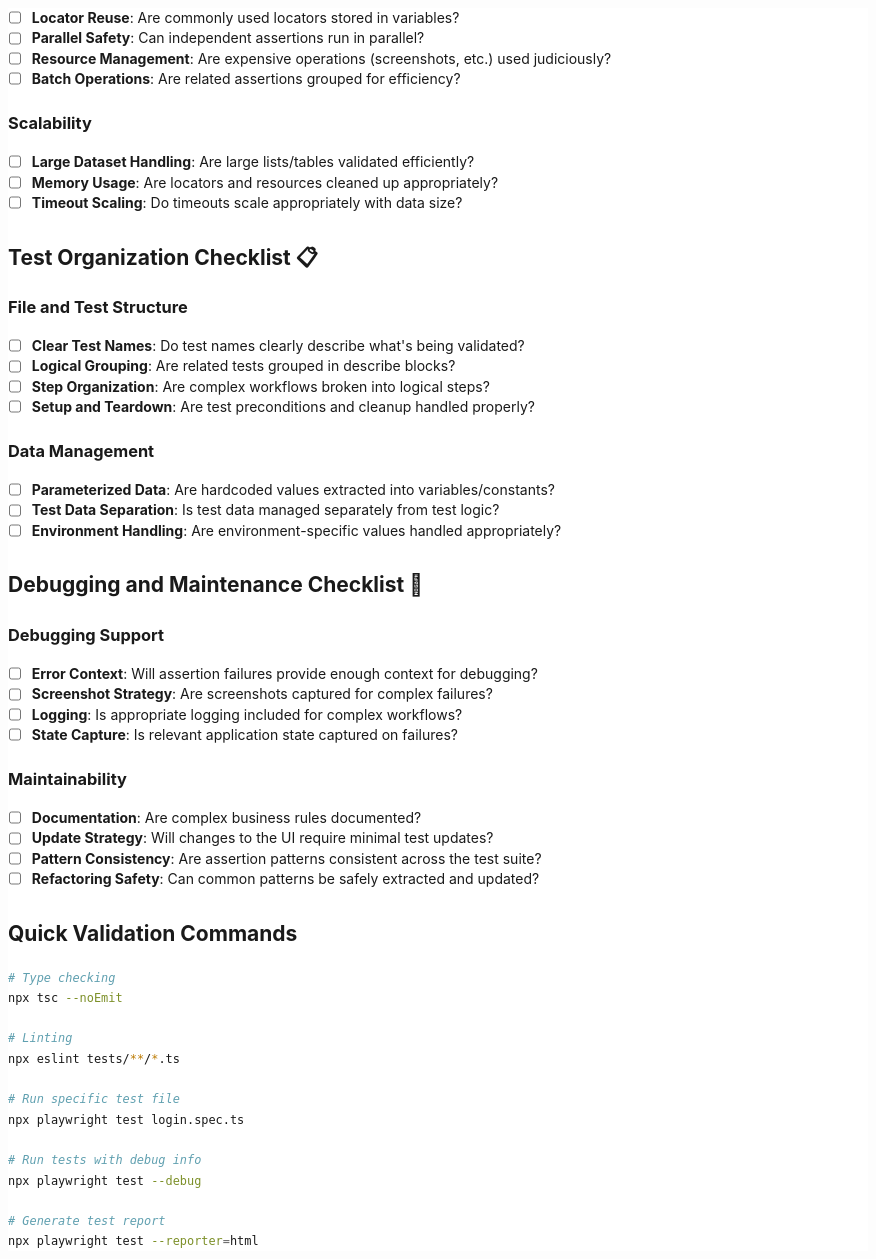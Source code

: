 - [ ] **Locator Reuse**: Are commonly used locators stored in variables?
- [ ] **Parallel Safety**: Can independent assertions run in parallel?
- [ ] **Resource Management**: Are expensive operations (screenshots, etc.) used judiciously?
- [ ] **Batch Operations**: Are related assertions grouped for efficiency?

### Scalability

- [ ] **Large Dataset Handling**: Are large lists/tables validated efficiently?
- [ ] **Memory Usage**: Are locators and resources cleaned up appropriately?
- [ ] **Timeout Scaling**: Do timeouts scale appropriately with data size?

## Test Organization Checklist 📋

### File and Test Structure

- [ ] **Clear Test Names**: Do test names clearly describe what's being validated?
- [ ] **Logical Grouping**: Are related tests grouped in describe blocks?
- [ ] **Step Organization**: Are complex workflows broken into logical steps?
- [ ] **Setup and Teardown**: Are test preconditions and cleanup handled properly?

### Data Management

- [ ] **Parameterized Data**: Are hardcoded values extracted into variables/constants?
- [ ] **Test Data Separation**: Is test data managed separately from test logic?
- [ ] **Environment Handling**: Are environment-specific values handled appropriately?

## Debugging and Maintenance Checklist 🔧

### Debugging Support

- [ ] **Error Context**: Will assertion failures provide enough context for debugging?
- [ ] **Screenshot Strategy**: Are screenshots captured for complex failures?
- [ ] **Logging**: Is appropriate logging included for complex workflows?
- [ ] **State Capture**: Is relevant application state captured on failures?

### Maintainability

- [ ] **Documentation**: Are complex business rules documented?
- [ ] **Update Strategy**: Will changes to the UI require minimal test updates?
- [ ] **Pattern Consistency**: Are assertion patterns consistent across the test suite?
- [ ] **Refactoring Safety**: Can common patterns be safely extracted and updated?

## Quick Validation Commands

```bash
# Type checking
npx tsc --noEmit

# Linting
npx eslint tests/**/*.ts

# Run specific test file
npx playwright test login.spec.ts

# Run tests with debug info
npx playwright test --debug

# Generate test report
npx playwright test --reporter=html
```
